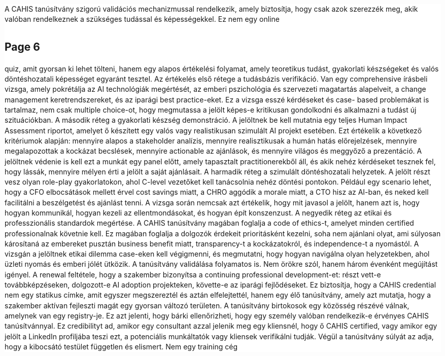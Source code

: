 A CAHIS tanúsítvány szigorú validációs mechanizmussal rendelkezik, amely biztosítja, hogy csak azok
szerezzék meg, akik valóban rendelkeznek a szükséges tudással és képességekkel. Ez nem egy online

## Page 6

quiz, amit gyorsan ki lehet tölteni, hanem egy alapos értékelési folyamat, amely teoretikus tudást,
gyakorlati készségeket és valós döntéshozatali képességet egyaránt tesztel.
Az értékelés első rétege a tudásbázis verifikáció. Van egy comprehensive írásbeli vizsga, amely pokrétálja
az AI technológiák megértését, az emberi pszichológia és szervezeti magatartás alapelveit, a change
management keretrendszereket, és az iparági best practice-eket. Ez a vizsga esszé kérdéseket és case-
based problemákat is tartalmaz, nem csak multiple choice-ot, hogy megmutassa a jelölt képes-e
kritikusan gondolkodni és alkalmazni a tudást új szituációkban.
A második réteg a gyakorlati készség demonstráció. A jelöltnek be kell mutatnia egy teljes Human Impact
Assessment riportot, amelyet ő készített egy valós vagy realistikusan szimulált AI projekt esetében. Ezt
értékelik a következő kritériumok alapján: mennyire alapos a stakeholder analízis, mennyire
realisztikusak a humán hatás előrejelzések, mennyire megalapozottak a kockázat becslések, mennyire
actionable az ajánlások, és mennyire világos és meggyőző a prezentáció. A jelöltnek védenie is kell ezt a
munkát egy panel előtt, amely tapasztalt practitionerekből áll, és akik nehéz kérdéseket tesznek fel, hogy
lássák, mennyire mélyen érti a jelölt a saját ajánlásait.
A harmadik réteg a szimulált döntéshozatali helyzetek. A jelölt részt vesz olyan role-play gyakorlatokon,
ahol C-level vezetőket kell tanácsolnia nehéz döntési pontokon. Például egy scenario lehet, hogy a CFO
elbocsátások mellett érvel cost savings miatt, a CHRO aggódik a morale miatt, a CTO hisz az AI-ban, és
neked kell facilitálni a beszélgetést és ajánlást tenni. A vizsga során nemcsak azt értékelik, hogy mit
javasol a jelölt, hanem azt is, hogy hogyan kommunikál, hogyan kezeli az ellentmondásokat, és hogyan
épít konszenzust.
A negyedik réteg az etikai és professzionális standardok megértése. A CAHIS tanúsítvány magában
foglalja a code of ethics-t, amelyet minden certified professionalnak követnie kell. Ez magában foglalja a
dolgozók érdekeit prioritásként kezelni, soha nem ajánlani olyat, ami súlyosan károsítaná az embereket
pusztán business benefit miatt, transparency-t a kockázatokról, és independence-t a nyomástól. A
vizsgán a jelöltnek etikai dilemma case-eken kell végigmenni, és megmutatni, hogy hogyan navigálna
olyan helyzetekben, ahol üzleti nyomás és emberi jólét ütközik.
A tanúsítvány validálása folyamatos is. Nem örökre szól, hanem három évenként megújítást igényel. A
renewal feltétele, hogy a szakember bizonyítsa a continuing professional development-et: részt vett-e
továbbképzéseken, dolgozott-e AI adoption projekteken, követte-e az iparági fejlődéseket. Ez biztosítja,
hogy a CAHIS credential nem egy statikus címke, amit egyszer megszereztél és aztán elfelejtettél, hanem
egy élő tanúsítvány, amely azt mutatja, hogy a szakember aktívan fejleszti magát egy gyorsan változó
területen.
A tanúsítvány birtokosok egy közösség részévé válnak, amelynek van egy registry-je. Ez azt jelenti, hogy
bárki ellenőrizheti, hogy egy személy valóban rendelkezik-e érvényes CAHIS tanúsítvánnyal. Ez
credibilityt ad, amikor egy consultant azzal jelenik meg egy kliensnél, hogy ő CAHIS certified, vagy amikor
egy jelölt a LinkedIn profiljába teszi ezt, a potenciális munkáltatók vagy kliensek verifikálni tudják.
Végül a tanúsítvány súlyát az adja, hogy a kibocsátó testület független és elismert. Nem egy training cég